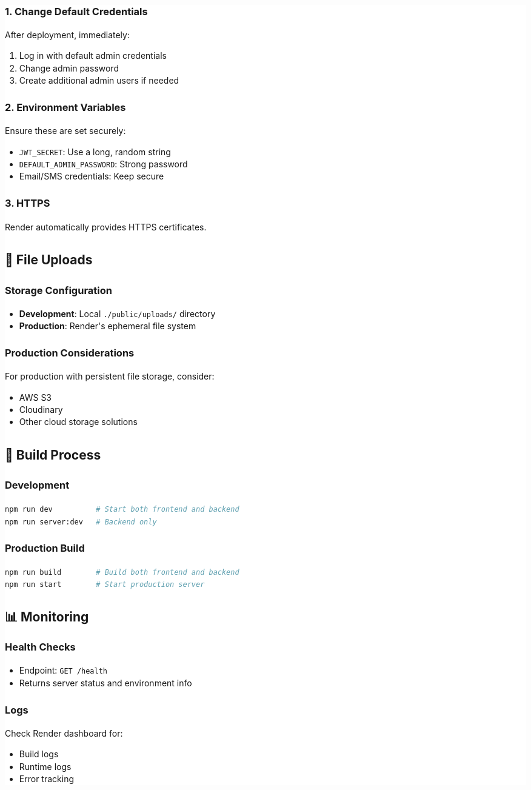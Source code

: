### 1. Change Default Credentials
After deployment, immediately:
1. Log in with default admin credentials
2. Change admin password
3. Create additional admin users if needed

### 2. Environment Variables
Ensure these are set securely:
- `JWT_SECRET`: Use a long, random string
- `DEFAULT_ADMIN_PASSWORD`: Strong password
- Email/SMS credentials: Keep secure

### 3. HTTPS
Render automatically provides HTTPS certificates.

## 📁 File Uploads

### Storage Configuration
- **Development**: Local `./public/uploads/` directory
- **Production**: Render's ephemeral file system

### Production Considerations
For production with persistent file storage, consider:
- AWS S3
- Cloudinary
- Other cloud storage solutions

## 🔧 Build Process

### Development
```bash
npm run dev          # Start both frontend and backend
npm run server:dev   # Backend only
```

### Production Build
```bash
npm run build        # Build both frontend and backend
npm run start        # Start production server
```

## 📊 Monitoring

### Health Checks
- Endpoint: `GET /health`
- Returns server status and environment info

### Logs
Check Render dashboard for:
- Build logs
- Runtime logs
- Error tracking
